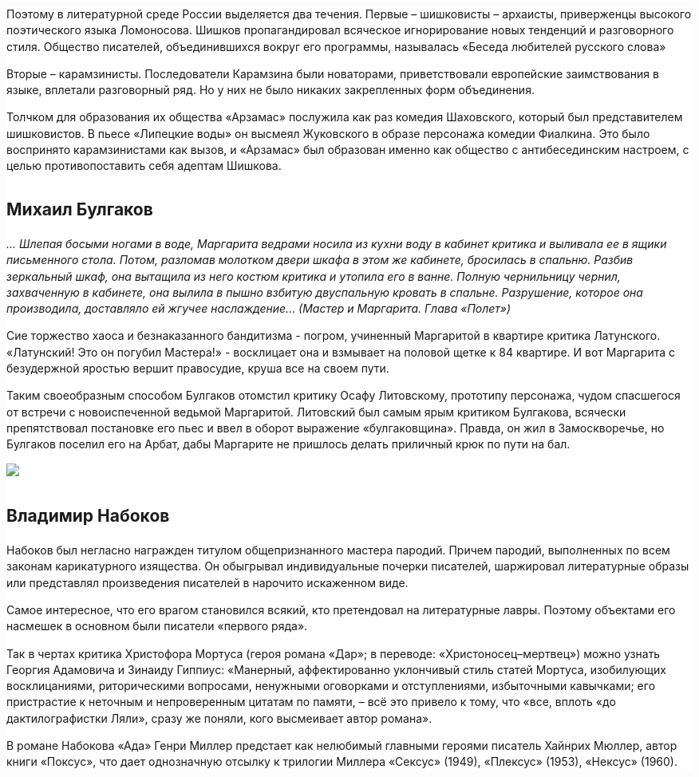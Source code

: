 Поэтому в литературной среде России выделяется два течения. Первые – шишковисты – архаисты, приверженцы высокого поэтического языка Ломоносова. Шишков пропагандировал всяческое игнорирование новых тенденций и разговорного стиля. Общество писателей, объединившихся вокруг его программы, называлась «Беседа любителей русского слова»

Вторые – карамзинисты. Последователи Карамзина были новаторами, приветствовали европейские заимствования в языке, вплетали разговорный ряд. Но у них не было никаких закрепленных форм объединения.

Толчком для образования их общества «Арзамас» послужила как раз комедия Шаховского, который был представителем шишковистов. В пьесе «Липецкие воды» он высмеял Жуковского в образе персонажа комедии Фиалкина. Это было воспринято карамзинистами как вызов, и «Арзамас» был образован именно как общество с антибесединским настроем, с целью противопоставить себя адептам Шишкова.

## Михаил Булгаков 

_... Шлепая босыми ногами в воде, Маргарита ведрами носила из кухни воду в кабинет критика и выливала ее в ящики письменного стола. Потом, разломав молотком двери шкафа в этом же кабинете, бросилась в спальню. Разбив зеркальный шкаф, она вытащила из него костюм критика и утопила его в ванне. Полную чернильницу чернил, захваченную в кабинете, она вылила в пышно взбитую двуспальную кровать в спальне. Разрушение, которое она производила, доставляло ей жгучее наслаждение... (Мастер и Маргарита. Глава «Полет»)_

Сие торжество хаоса и безнаказанного бандитизма - погром, учиненный Маргаритой в квартире критика Латунского. «Латунский! Это он погубил Мастера!» - восклицает она и взмывает на половой щетке к 84 квартире. И вот Маргарита с безудержной яростью вершит правосудие, круша все на своем пути. 

Таким своеобразным способом Булгаков отомстил критику Осафу Литовскому, прототипу персонажа, чудом спасшегося от встречи с новоиспеченной ведьмой Маргаритой. Литовский был самым ярым критиком Булгакова, всячески препятствовал постановке его пьес и ввел в оборот выражение «булгаковщина». Правда, он жил в Замоскворечье, но Булгаков поселил его на Арбат, дабы Маргарите не пришлось делать приличный крюк по пути на бал. 

![](https://assets.discours.io/unsafe/900x/production/image/7a78e140-a54c-11e8-bfc7-9b5979ddfe3f.jpeg)

## Владимир Набоков 

Набоков был негласно награжден титулом общепризнанного мастера пародий. Причем пародий, выполненных по всем законам карикатурного изящества. Он обыгрывал индивидуальные почерки писателей, шаржировал литературные образы или представлял произведения писателей в нарочито искаженном виде. 

Самое интересное, что его врагом становился всякий, кто претендовал на литературные лавры. Поэтому объектами его насмешек в основном были писатели «первого ряда». 

Так в чертах критика Христофора Мортуса (героя романа «Дар»; в переводе: «Христоносец–мертвец») можно узнать Георгия Адамовича и Зинаиду Гиппиус: «Манерный, аффектированно уклончивый стиль статей Мортуса, изобилующих восклицаниями, риторическими вопросами, ненужными оговорками и отступлениями, избыточными кавычками; его пристрастие к неточным и непроверенным цитатам по памяти, – всё это привело к тому, что «все, вплоть «до дактилографистки Ляли», сразу же поняли, кого высмеивает автор романа».[‌](#)

В романе Набокова «Ада» Генри Миллер предстает как нелюбимый главными героями писатель Хайнрих Мюллер, автор книги «Поксус», что дает однозначную отсылку к трилогии Миллера «Сексус» (1949), «Плексус» (1953), «Нексус» (1960). 
